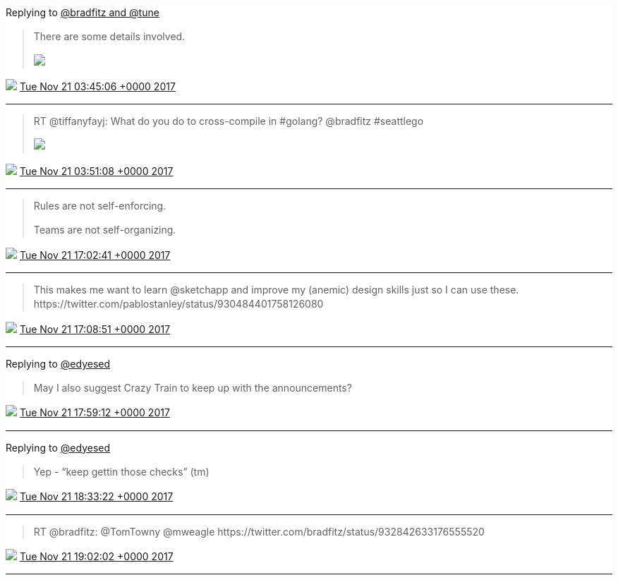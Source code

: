 Replying to [@bradfitz and @tune](https://twitter.com/mweagle/status/932815077996036096)

> There are some details involved\.
>
> ![](/twitter/archive/media/932817119766396928-DPIIOHdVoAAuYMl.jpg)

<img src="./media/tweet.ico" width="12" /> [Tue Nov 21 03:45:06 +0000 2017](https://twitter.com/mweagle/status/932817119766396928)

----

> RT @tiffanyfayj: What do you do to cross\-compile in \#golang?
> @bradfitz \#seattlego
>
> ![](/twitter/archive/media/932818637173415936-DPIIc3CVAAAKS0y.jpg)

<img src="./media/tweet.ico" width="12" /> [Tue Nov 21 03:51:08 +0000 2017](https://twitter.com/mweagle/status/932818637173415936)

----

> Rules are not self\-enforcing\.
>
> Teams are not self\-organizing\.

<img src="./media/tweet.ico" width="12" /> [Tue Nov 21 17:02:41 +0000 2017](https://twitter.com/mweagle/status/933017834422022144)

----

> This makes me want to learn @sketchapp and improve my \(anemic\) design skills just so I can use these\. https://twitter\.com/pablostanley/status/930484401758126080

<img src="./media/tweet.ico" width="12" /> [Tue Nov 21 17:08:51 +0000 2017](https://twitter.com/mweagle/status/933019387321188352)

----

Replying to [@edyesed](https://twitter.com/edyesed/status/933027957102190592)

> May I also suggest Crazy Train to keep up with the announcements?

<img src="./media/tweet.ico" width="12" /> [Tue Nov 21 17:59:12 +0000 2017](https://twitter.com/mweagle/status/933032060666626048)

----

Replying to [@edyesed](https://twitter.com/edyesed/status/933034072296656896)

> Yep \- “keep gettin those checks” \(tm\)

<img src="./media/tweet.ico" width="12" /> [Tue Nov 21 18:33:22 +0000 2017](https://twitter.com/mweagle/status/933040655797850112)

----

> RT @bradfitz: @TomTowny @mweagle https://twitter\.com/bradfitz/status/932842633176555520

<img src="./media/tweet.ico" width="12" /> [Tue Nov 21 19:02:02 +0000 2017](https://twitter.com/mweagle/status/933047871019950081)

----
